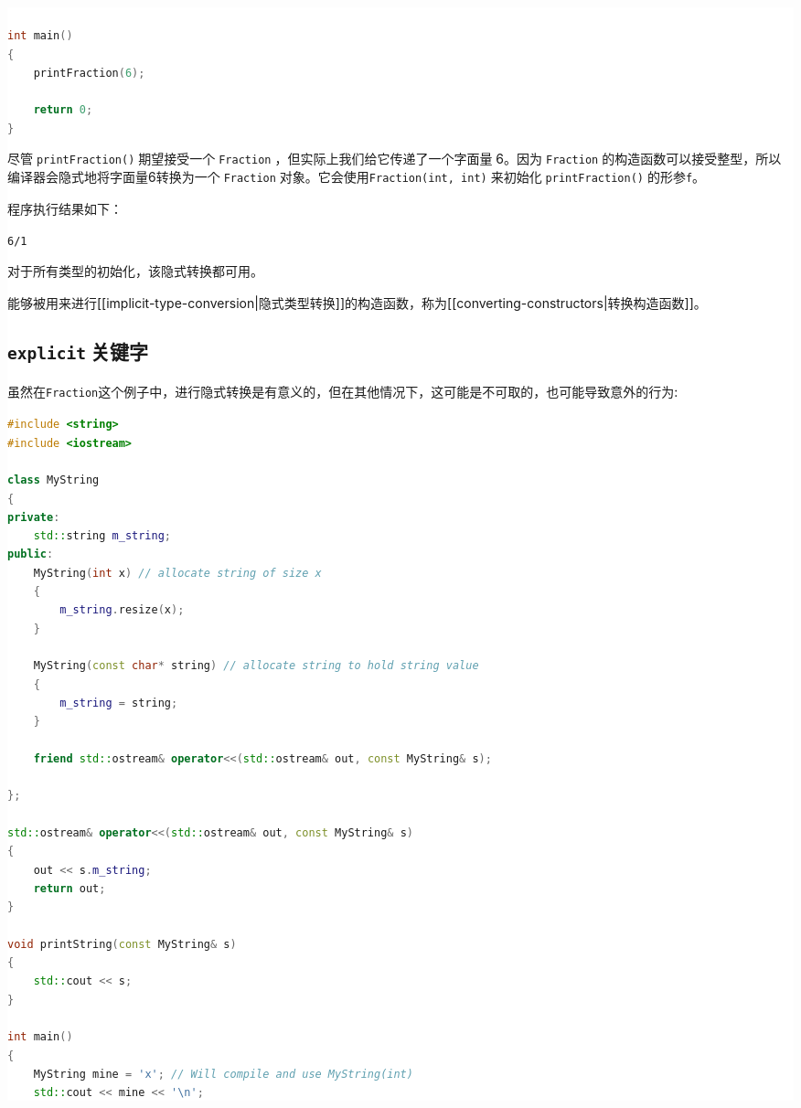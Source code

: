 ```cpp

int main()
{
	printFraction(6);

	return 0;
}
```


尽管 `printFraction()` 期望接受一个 `Fraction` ，但实际上我们给它传递了一个字面量 6。因为 `Fraction` 的构造函数可以接受整型，所以编译器会隐式地将字面量6转换为一个 `Fraction` 对象。它会使用`Fraction(int, int)` 来初始化 `printFraction()` 的形参`f`。

程序执行结果如下：

```
6/1
```

对于所有类型的初始化，该隐式转换都可用。

能够被用来进行[[implicit-type-conversion|隐式类型转换]]的构造函数，称为[[converting-constructors|转换构造函数]]。

## `explicit` 关键字

虽然在`Fraction`这个例子中，进行隐式转换是有意义的，但在其他情况下，这可能是不可取的，也可能导致意外的行为:

```cpp
#include <string>
#include <iostream>

class MyString
{
private:
	std::string m_string;
public:
	MyString(int x) // allocate string of size x
	{
		m_string.resize(x);
	}

	MyString(const char* string) // allocate string to hold string value
	{
		m_string = string;
	}

	friend std::ostream& operator<<(std::ostream& out, const MyString& s);

};

std::ostream& operator<<(std::ostream& out, const MyString& s)
{
	out << s.m_string;
	return out;
}

void printString(const MyString& s)
{
	std::cout << s;
}

int main()
{
	MyString mine = 'x'; // Will compile and use MyString(int)
	std::cout << mine << '\n';

```